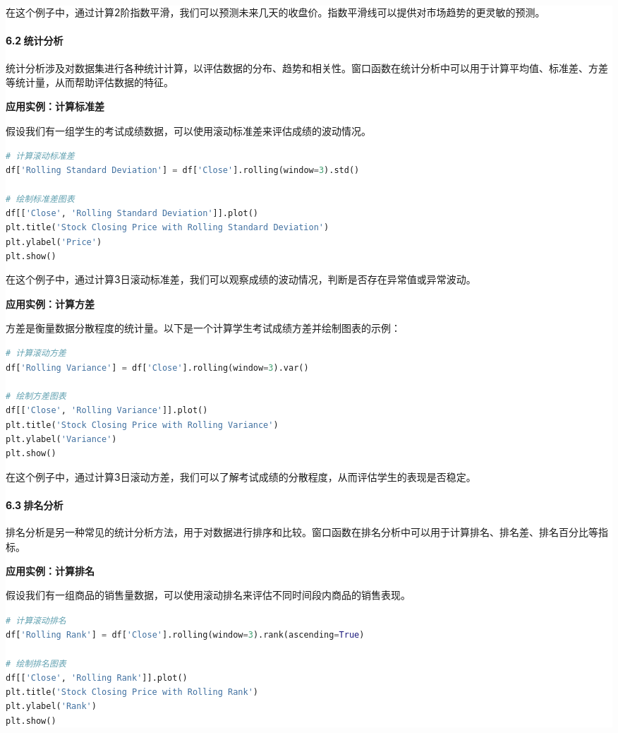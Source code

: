 在这个例子中，通过计算2阶指数平滑，我们可以预测未来几天的收盘价。指数平滑线可以提供对市场趋势的更灵敏的预测。

#### 6.2 统计分析

统计分析涉及对数据集进行各种统计计算，以评估数据的分布、趋势和相关性。窗口函数在统计分析中可以用于计算平均值、标准差、方差等统计量，从而帮助评估数据的特征。

**应用实例：计算标准差**

假设我们有一组学生的考试成绩数据，可以使用滚动标准差来评估成绩的波动情况。

```python
# 计算滚动标准差
df['Rolling Standard Deviation'] = df['Close'].rolling(window=3).std()

# 绘制标准差图表
df[['Close', 'Rolling Standard Deviation']].plot()
plt.title('Stock Closing Price with Rolling Standard Deviation')
plt.ylabel('Price')
plt.show()
```

在这个例子中，通过计算3日滚动标准差，我们可以观察成绩的波动情况，判断是否存在异常值或异常波动。

**应用实例：计算方差**

方差是衡量数据分散程度的统计量。以下是一个计算学生考试成绩方差并绘制图表的示例：

```python
# 计算滚动方差
df['Rolling Variance'] = df['Close'].rolling(window=3).var()

# 绘制方差图表
df[['Close', 'Rolling Variance']].plot()
plt.title('Stock Closing Price with Rolling Variance')
plt.ylabel('Variance')
plt.show()
```

在这个例子中，通过计算3日滚动方差，我们可以了解考试成绩的分散程度，从而评估学生的表现是否稳定。

#### 6.3 排名分析

排名分析是另一种常见的统计分析方法，用于对数据进行排序和比较。窗口函数在排名分析中可以用于计算排名、排名差、排名百分比等指标。

**应用实例：计算排名**

假设我们有一组商品的销售量数据，可以使用滚动排名来评估不同时间段内商品的销售表现。

```python
# 计算滚动排名
df['Rolling Rank'] = df['Close'].rolling(window=3).rank(ascending=True)

# 绘制排名图表
df[['Close', 'Rolling Rank']].plot()
plt.title('Stock Closing Price with Rolling Rank')
plt.ylabel('Rank')
plt.show()
```
